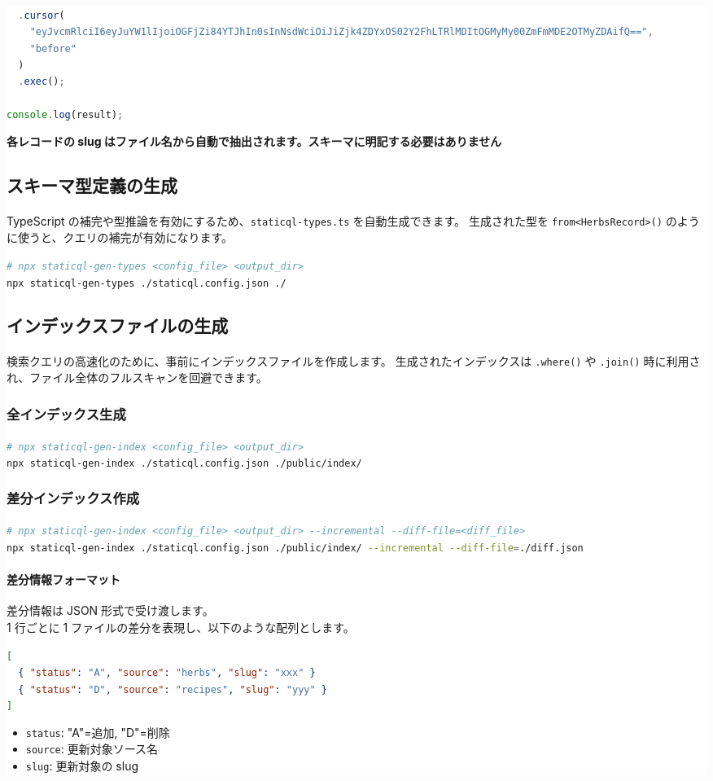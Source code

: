 ```ts
  .cursor(
    "eyJvcmRlciI6eyJuYW1lIjoiOGFjZi84YTJhIn0sInNsdWciOiJiZjk4ZDYxOS02Y2FhLTRlMDItOGMyMy00ZmFmMDE2OTMyZDAifQ==",
    "before"
  )
  .exec();

console.log(result);
```

**各レコードの slug はファイル名から自動で抽出されます。スキーマに明記する必要はありません**

## スキーマ型定義の生成

TypeScript の補完や型推論を有効にするため、`staticql-types.ts` を自動生成できます。
生成された型を `from<HerbsRecord>()` のように使うと、クエリの補完が有効になります。

```bash
# npx staticql-gen-types <config_file> <output_dir>
npx staticql-gen-types ./staticql.config.json ./
```

## インデックスファイルの生成

検索クエリの高速化のために、事前にインデックスファイルを作成します。
生成されたインデックスは `.where()` や `.join()` 時に利用され、ファイル全体のフルスキャンを回避できます。

### 全インデックス生成

```bash
# npx staticql-gen-index <config_file> <output_dir>
npx staticql-gen-index ./staticql.config.json ./public/index/
```

### 差分インデックス作成

```bash
# npx staticql-gen-index <config_file> <output_dir> --incremental --diff-file=<diff_file>
npx staticql-gen-index ./staticql.config.json ./public/index/ --incremental --diff-file=./diff.json
```

#### 差分情報フォーマット

差分情報は JSON 形式で受け渡します。  
1 行ごとに 1 ファイルの差分を表現し、以下のような配列とします。

```json
[
  { "status": "A", "source": "herbs", "slug": "xxx" }
  { "status": "D", "source": "recipes", "slug": "yyy" }
]
```

- `status`: "A"=追加, "D"=削除
- `source`: 更新対象ソース名
- `slug`: 更新対象の slug
